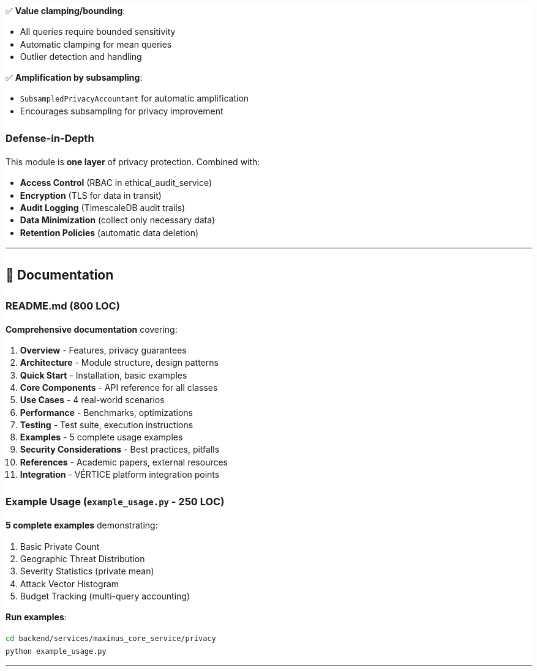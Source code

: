 ✅ **Value clamping/bounding**:
- All queries require bounded sensitivity
- Automatic clamping for mean queries
- Outlier detection and handling

✅ **Amplification by subsampling**:
- `SubsampledPrivacyAccountant` for automatic amplification
- Encourages subsampling for privacy improvement

### Defense-in-Depth

This module is **one layer** of privacy protection. Combined with:
- **Access Control** (RBAC in ethical_audit_service)
- **Encryption** (TLS for data in transit)
- **Audit Logging** (TimescaleDB audit trails)
- **Data Minimization** (collect only necessary data)
- **Retention Policies** (automatic data deletion)

---

## 📖 Documentation

### README.md (800 LOC)

**Comprehensive documentation** covering:
1. **Overview** - Features, privacy guarantees
2. **Architecture** - Module structure, design patterns
3. **Quick Start** - Installation, basic examples
4. **Core Components** - API reference for all classes
5. **Use Cases** - 4 real-world scenarios
6. **Performance** - Benchmarks, optimizations
7. **Testing** - Test suite, execution instructions
8. **Examples** - 5 complete usage examples
9. **Security Considerations** - Best practices, pitfalls
10. **References** - Academic papers, external resources
11. **Integration** - VÉRTICE platform integration points

### Example Usage (`example_usage.py` - 250 LOC)

**5 complete examples** demonstrating:
1. Basic Private Count
2. Geographic Threat Distribution
3. Severity Statistics (private mean)
4. Attack Vector Histogram
5. Budget Tracking (multi-query accounting)

**Run examples**:
```bash
cd backend/services/maximus_core_service/privacy
python example_usage.py
```

---
